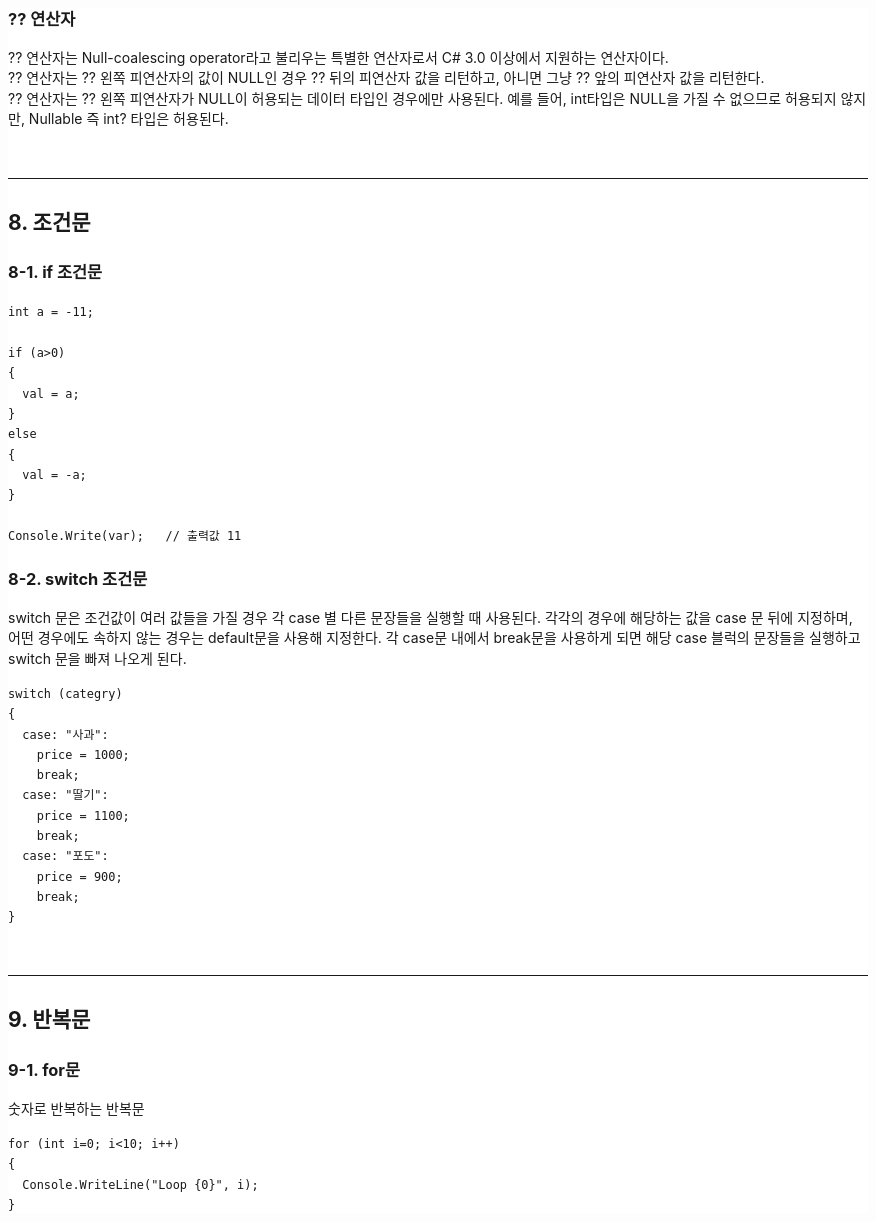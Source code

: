### ?? 연산자
?? 연산자는 Null-coalescing operator라고 불리우는 특별한 연산자로서 C# 3.0 이상에서 지원하는 연산자이다.   
?? 연산자는 ?? 왼쪽 피연산자의 값이 NULL인 경우 ?? 뒤의 피연산자 값을 리턴하고, 아니면 그냥 ?? 앞의 피연산자 값을 리턴한다.  
?? 연산자는 ?? 왼쪽 피연산자가 NULL이 허용되는 데이터 타입인 경우에만 사용된다. 예를 들어, int타입은 NULL을 가질 수 없으므로 허용되지 않지만, Nullable<int> 즉 int? 타입은 허용된다.

<br>
<hr>

## 8. 조건문
### 8-1. if 조건문

    int a = -11;

    if (a>0)
    {
      val = a;
    }
    else
    {
      val = -a;
    }

    Console.Write(var);   // 출력값 11

### 8-2. switch 조건문
switch 문은 조건값이 여러 값들을 가질 경우 각 case 별 다른 문장들을 실행할 때 사용된다. 각각의 경우에 해당하는 값을 case 문 뒤에 지정하며, 어떤 경우에도 속하지 않는 경우는 default문을 사용해 지정한다. 각 case문 내에서 break문을 사용하게 되면 해당 case 블럭의 문장들을 실행하고 switch 문을 빠져 나오게 된다.

    switch (categry)
    {
      case: "사과":
        price = 1000;
        break;
      case: "딸기":
        price = 1100;
        break;
      case: "포도":
        price = 900;
        break;
    }

<br>
<hr>

## 9. 반복문

### 9-1. for문
숫자로 반복하는 반복문

    for (int i=0; i<10; i++)
    {
      Console.WriteLine("Loop {0}", i);
    }
